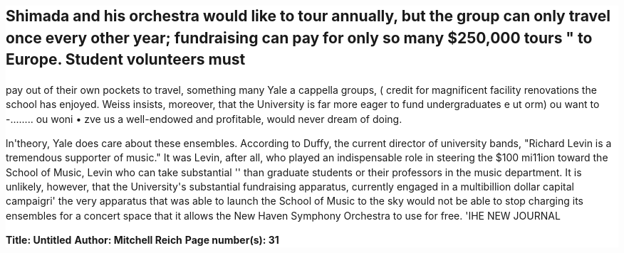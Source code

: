Shimada and his orchestra would like 
to tour annually, but the group can only 
travel once every other year; fundraising 
can pay for only so many $250,000 tours 
" 
to Europe. Student volunteers must 
-
pay out of their own pockets to travel, 
something many Yale a cappella groups, 
( 
credit 
for 
magnificent 
facility 
renovations the school has enjoyed. Weiss 
insists, moreover, that the University is 
far more eager to fund undergraduates 
e 
ut 
orm) ou want to 
-........ 
ou woni 
• zve us a 
well-endowed and profitable, would never 
dream of doing. 

ln'theory, Yale does care about these 
ensembles. According to Duffy, the 
current director of university bands, 
"Richard Levin is a tremendous supporter 
of music." It was Levin, after all, who 
played an indispensable role in steering 
the $100 mi11ion toward the School of 
Music, Levin who can take substantial 
'' 
than graduate students or their professors 
in the music department. It is unlikely, 
however, that the University's substantial 
fundraising apparatus, currently engaged in 
a multibillion dollar capital campaigri' the 
very apparatus that was able to launch the 
School of Music to the sky 
would not be 
able to stop charging its ensembles for a 
concert space that it allows the New Haven 
Symphony Orchestra to use for free. 
'IHE NEW JOURNAL 



**Title:  Untitled**
**Author: Mitchell Reich**
**Page number(s): 31**
